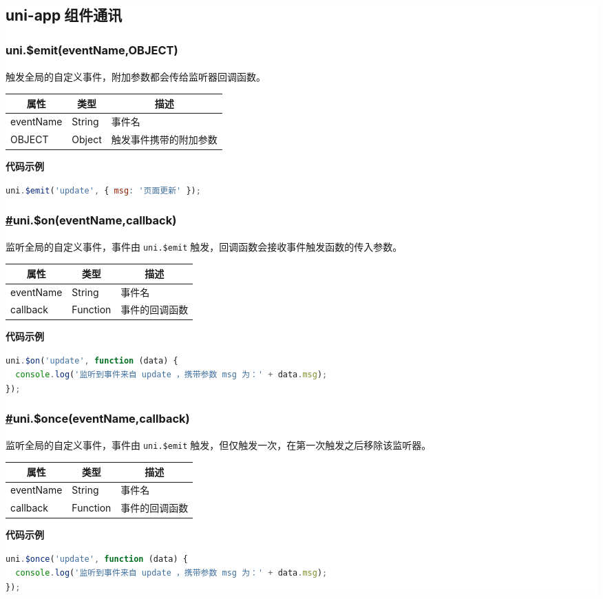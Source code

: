 ## uni-app 组件通讯

### uni.$emit(eventName,OBJECT)

触发全局的自定义事件，附加参数都会传给监听器回调函数。

| 属性      | 类型   | 描述                   |
| --------- | ------ | ---------------------- |
| eventName | String | 事件名                 |
| OBJECT    | Object | 触发事件携带的附加参数 |

**代码示例**

```javascript
uni.$emit('update', { msg: '页面更新' });
```

### [#](https://uniapp.dcloud.io/api/window/communication.html#on)uni.$on(eventName,callback)

监听全局的自定义事件，事件由 `uni.$emit` 触发，回调函数会接收事件触发函数的传入参数。

| 属性      | 类型     | 描述           |
| --------- | -------- | -------------- |
| eventName | String   | 事件名         |
| callback  | Function | 事件的回调函数 |

**代码示例**

```javascript
uni.$on('update', function (data) {
  console.log('监听到事件来自 update ，携带参数 msg 为：' + data.msg);
});
```

### [#](https://uniapp.dcloud.io/api/window/communication.html#once)uni.$once(eventName,callback)

监听全局的自定义事件，事件由 `uni.$emit` 触发，但仅触发一次，在第一次触发之后移除该监听器。

| 属性      | 类型     | 描述           |
| --------- | -------- | -------------- |
| eventName | String   | 事件名         |
| callback  | Function | 事件的回调函数 |

**代码示例**

```javascript
uni.$once('update', function (data) {
  console.log('监听到事件来自 update ，携带参数 msg 为：' + data.msg);
});
```
